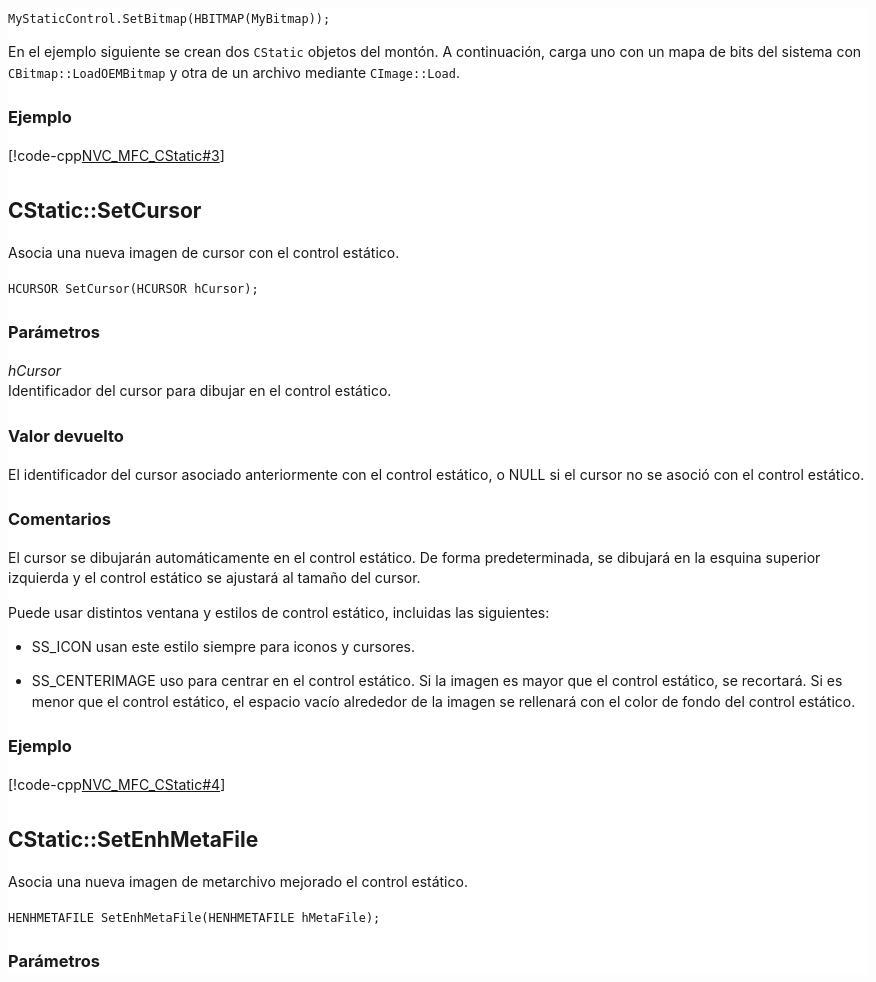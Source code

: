 ```
MyStaticControl.SetBitmap(HBITMAP(MyBitmap));
```
En el ejemplo siguiente se crean dos `CStatic` objetos del montón. A continuación, carga uno con un mapa de bits del sistema con `CBitmap::LoadOEMBitmap` y otra de un archivo mediante `CImage::Load`.

### <a name="example"></a>Ejemplo

[!code-cpp[NVC_MFC_CStatic#3](../../mfc/reference/codesnippet/cpp/cstatic-class_3.cpp)]

##  <a name="setcursor"></a>  CStatic::SetCursor

Asocia una nueva imagen de cursor con el control estático.

```
HCURSOR SetCursor(HCURSOR hCursor);
```

### <a name="parameters"></a>Parámetros

*hCursor*<br/>
Identificador del cursor para dibujar en el control estático.

### <a name="return-value"></a>Valor devuelto

El identificador del cursor asociado anteriormente con el control estático, o NULL si el cursor no se asoció con el control estático.

### <a name="remarks"></a>Comentarios

El cursor se dibujarán automáticamente en el control estático. De forma predeterminada, se dibujará en la esquina superior izquierda y el control estático se ajustará al tamaño del cursor.

Puede usar distintos ventana y estilos de control estático, incluidas las siguientes:

- SS_ICON usan este estilo siempre para iconos y cursores.

- SS_CENTERIMAGE uso para centrar en el control estático. Si la imagen es mayor que el control estático, se recortará. Si es menor que el control estático, el espacio vacío alrededor de la imagen se rellenará con el color de fondo del control estático.

### <a name="example"></a>Ejemplo

[!code-cpp[NVC_MFC_CStatic#4](../../mfc/reference/codesnippet/cpp/cstatic-class_4.cpp)]

##  <a name="setenhmetafile"></a>  CStatic::SetEnhMetaFile

Asocia una nueva imagen de metarchivo mejorado el control estático.

```
HENHMETAFILE SetEnhMetaFile(HENHMETAFILE hMetaFile);
```

### <a name="parameters"></a>Parámetros

